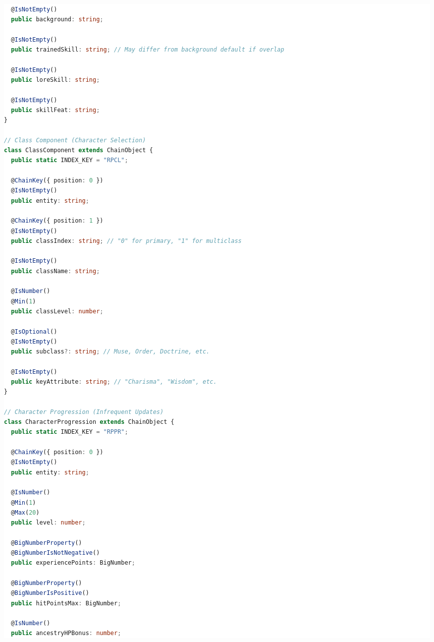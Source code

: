 ```typescript
  @IsNotEmpty()
  public background: string;
  
  @IsNotEmpty()
  public trainedSkill: string; // May differ from background default if overlap
  
  @IsNotEmpty()
  public loreSkill: string;
  
  @IsNotEmpty()
  public skillFeat: string;
}

// Class Component (Character Selection)
class ClassComponent extends ChainObject {
  public static INDEX_KEY = "RPCL";
  
  @ChainKey({ position: 0 })
  @IsNotEmpty()
  public entity: string;
  
  @ChainKey({ position: 1 })
  @IsNotEmpty()
  public classIndex: string; // "0" for primary, "1" for multiclass
  
  @IsNotEmpty()
  public className: string;
  
  @IsNumber()
  @Min(1)
  public classLevel: number;
  
  @IsOptional()
  @IsNotEmpty()
  public subclass?: string; // Muse, Order, Doctrine, etc.
  
  @IsNotEmpty()
  public keyAttribute: string; // "Charisma", "Wisdom", etc.
}

// Character Progression (Infrequent Updates)
class CharacterProgression extends ChainObject {
  public static INDEX_KEY = "RPPR";
  
  @ChainKey({ position: 0 })
  @IsNotEmpty()
  public entity: string;
  
  @IsNumber()
  @Min(1)
  @Max(20)
  public level: number;
  
  @BigNumberProperty()
  @BigNumberIsNotNegative()
  public experiencePoints: BigNumber;
  
  @BigNumberProperty()
  @BigNumberIsPositive()
  public hitPointsMax: BigNumber;
  
  @IsNumber()
  public ancestryHPBonus: number;
```